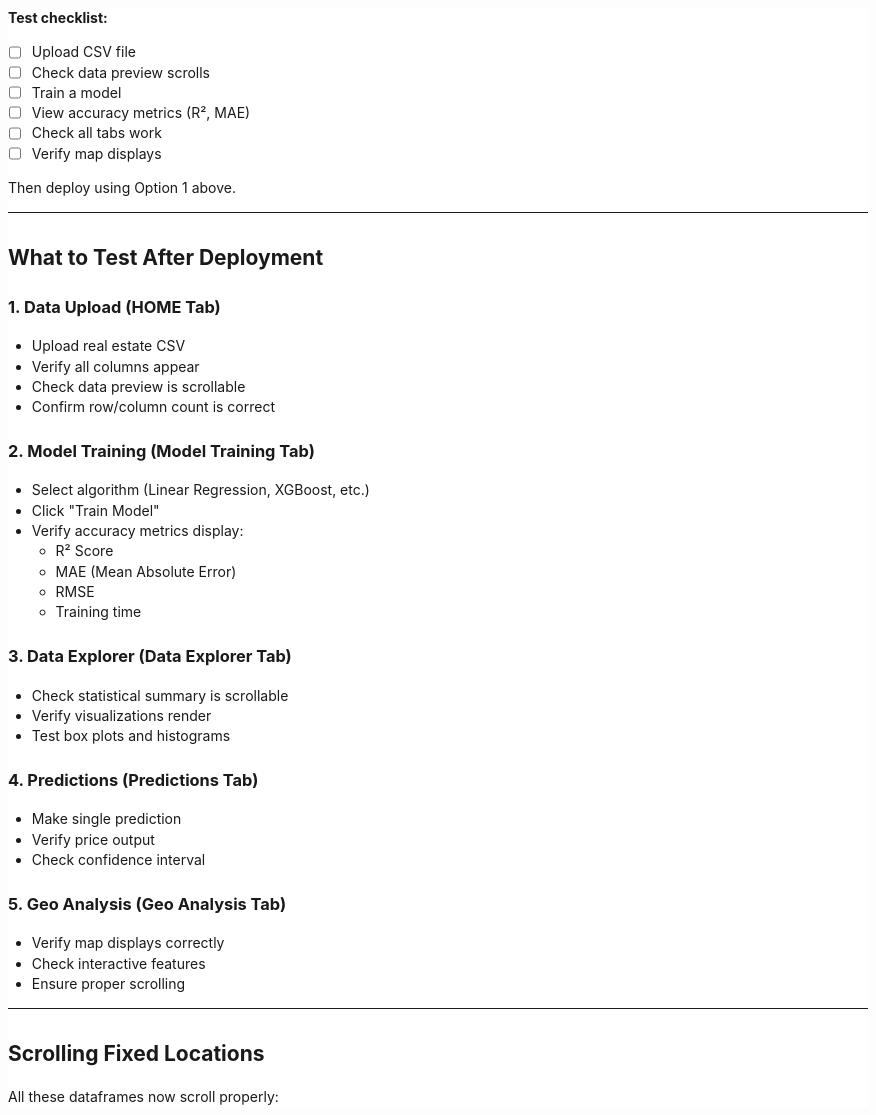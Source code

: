 **Test checklist:**
- [ ] Upload CSV file
- [ ] Check data preview scrolls
- [ ] Train a model
- [ ] View accuracy metrics (R², MAE)
- [ ] Check all tabs work
- [ ] Verify map displays

Then deploy using Option 1 above.

---

## What to Test After Deployment

### 1. Data Upload (HOME Tab)
- Upload real estate CSV
- Verify all columns appear
- Check data preview is scrollable
- Confirm row/column count is correct

### 2. Model Training (Model Training Tab)
- Select algorithm (Linear Regression, XGBoost, etc.)
- Click "Train Model"
- Verify accuracy metrics display:
  - R² Score
  - MAE (Mean Absolute Error)
  - RMSE
  - Training time

### 3. Data Explorer (Data Explorer Tab)
- Check statistical summary is scrollable
- Verify visualizations render
- Test box plots and histograms

### 4. Predictions (Predictions Tab)
- Make single prediction
- Verify price output
- Check confidence interval

### 5. Geo Analysis (Geo Analysis Tab)
- Verify map displays correctly
- Check interactive features
- Ensure proper scrolling

---

## Scrolling Fixed Locations

All these dataframes now scroll properly:
